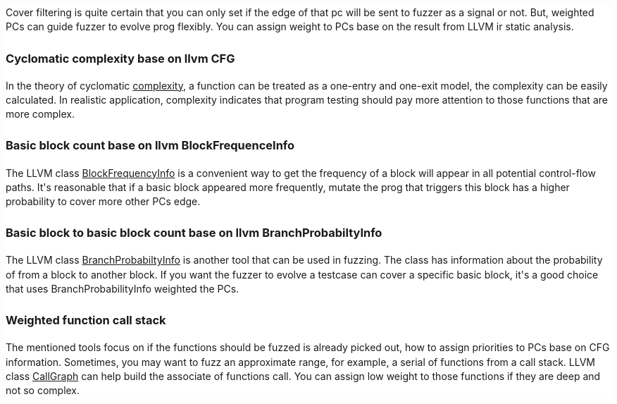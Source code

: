 Cover filtering is quite certain that you can only set if the edge of that pc will be sent to fuzzer as a signal or not. But, weighted PCs can guide fuzzer to evolve prog flexibly. You can assign weight to PCs base on the result from LLVM ir static analysis.

### Cyclomatic complexity base on llvm CFG

In the theory of cyclomatic [complexity](https://en.wikipedia.org/wiki/Cyclomatic_complexity), a function can be treated as a one-entry and one-exit model, the complexity can be easily calculated. In realistic application, complexity indicates that program testing should pay more attention to those functions that are more complex.

### Basic block count base on llvm BlockFrequenceInfo

The LLVM class [BlockFrequencyInfo](https://llvm.org/doxygen/classllvm_1_1BlockFrequencyInfo.html) is a convenient way to get the frequency of a block will appear in all potential control-flow paths. It's reasonable that if a basic block appeared more frequently, mutate the prog that triggers this block has a higher probability to cover more other PCs edge.

### Basic block to basic block count base on llvm BranchProbabiltyInfo

The LLVM class [BranchProbabiltyInfo](https://llvm.org/doxygen/classllvm_1_1BranchProbabilityInfo.html) is another tool that can be used in fuzzing. The class has information about the probability of from a block to another block. If you want the fuzzer to evolve a testcase can cover a specific basic block, it's a good choice that uses BranchProbabilityInfo weighted the PCs.

### Weighted function call stack

The mentioned tools focus on if the functions should be fuzzed is already picked out, how to assign priorities to PCs base on CFG information. Sometimes, you may want to fuzz an approximate range, for example, a serial of functions from a call stack. LLVM class [CallGraph](https://llvm.org/doxygen/classllvm_1_1CallGraph.html) can help build the associate of functions call. You can assign low weight to those functions if they are deep and not so complex.
